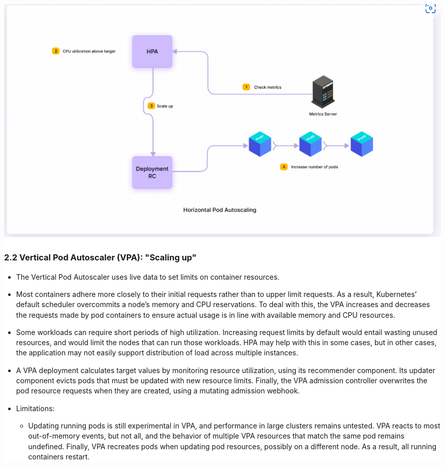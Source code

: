   <img src="./imgs/hpa.png">

### 2.2 Vertical Pod Autoscaler (VPA): "Scaling up"
- The Vertical Pod Autoscaler uses live data to set limits on container resources. 

- Most containers adhere more closely to their initial requests rather than to upper limit requests. As a result, Kubernetes’ default scheduler overcommits a node’s memory and CPU reservations. To deal with this, the VPA increases and decreases the requests made by pod containers to ensure actual usage is in line with available memory and CPU resources.

- Some workloads can require short periods of high utilization. Increasing request limits by default would entail wasting unused resources, and would limit the nodes that can run those workloads. HPA may help with this in some cases, but in other cases, the application may not easily support distribution of load across multiple instances.

- A VPA deployment calculates target values by monitoring resource utilization, using its recommender component. Its updater component evicts pods that must be updated with new resource limits. Finally, the VPA admission controller overwrites the pod resource requests when they are created, using a mutating admission webhook.

- Limitations:
    - Updating running pods is still experimental in VPA, and performance in large clusters remains untested. VPA reacts to most out-of-memory events, but not all, and the behavior of multiple VPA resources that match the same pod remains undefined. Finally, VPA recreates pods when updating pod resources, possibly on a different node. As a result, all running containers restart.

